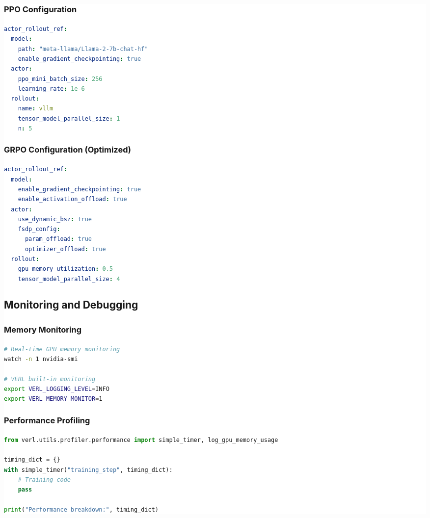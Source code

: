 ### PPO Configuration
```yaml
actor_rollout_ref:
  model:
    path: "meta-llama/Llama-2-7b-chat-hf"
    enable_gradient_checkpointing: true
  actor:
    ppo_mini_batch_size: 256
    learning_rate: 1e-6
  rollout:
    name: vllm
    tensor_model_parallel_size: 1
    n: 5
```

### GRPO Configuration (Optimized)
```yaml
actor_rollout_ref:
  model:
    enable_gradient_checkpointing: true
    enable_activation_offload: true
  actor:
    use_dynamic_bsz: true
    fsdp_config:
      param_offload: true
      optimizer_offload: true
  rollout:
    gpu_memory_utilization: 0.5
    tensor_model_parallel_size: 4
```

## Monitoring and Debugging

### Memory Monitoring
```bash
# Real-time GPU memory monitoring
watch -n 1 nvidia-smi

# VERL built-in monitoring
export VERL_LOGGING_LEVEL=INFO
export VERL_MEMORY_MONITOR=1
```

### Performance Profiling
```python
from verl.utils.profiler.performance import simple_timer, log_gpu_memory_usage

timing_dict = {}
with simple_timer("training_step", timing_dict):
    # Training code
    pass

print("Performance breakdown:", timing_dict)
```
